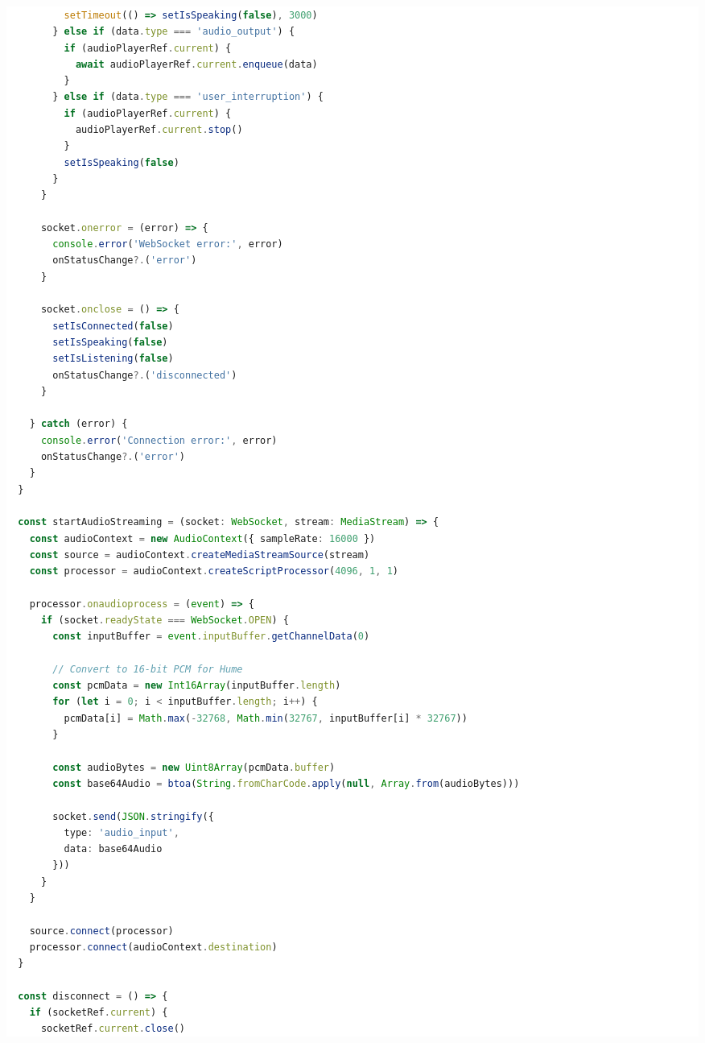 ```typescript
          setTimeout(() => setIsSpeaking(false), 3000)
        } else if (data.type === 'audio_output') {
          if (audioPlayerRef.current) {
            await audioPlayerRef.current.enqueue(data)
          }
        } else if (data.type === 'user_interruption') {
          if (audioPlayerRef.current) {
            audioPlayerRef.current.stop()
          }
          setIsSpeaking(false)
        }
      }

      socket.onerror = (error) => {
        console.error('WebSocket error:', error)
        onStatusChange?.('error')
      }

      socket.onclose = () => {
        setIsConnected(false)
        setIsSpeaking(false)
        setIsListening(false)
        onStatusChange?.('disconnected')
      }

    } catch (error) {
      console.error('Connection error:', error)
      onStatusChange?.('error')
    }
  }

  const startAudioStreaming = (socket: WebSocket, stream: MediaStream) => {
    const audioContext = new AudioContext({ sampleRate: 16000 })
    const source = audioContext.createMediaStreamSource(stream)
    const processor = audioContext.createScriptProcessor(4096, 1, 1)
    
    processor.onaudioprocess = (event) => {
      if (socket.readyState === WebSocket.OPEN) {
        const inputBuffer = event.inputBuffer.getChannelData(0)
        
        // Convert to 16-bit PCM for Hume
        const pcmData = new Int16Array(inputBuffer.length)
        for (let i = 0; i < inputBuffer.length; i++) {
          pcmData[i] = Math.max(-32768, Math.min(32767, inputBuffer[i] * 32767))
        }
        
        const audioBytes = new Uint8Array(pcmData.buffer)
        const base64Audio = btoa(String.fromCharCode.apply(null, Array.from(audioBytes)))
        
        socket.send(JSON.stringify({
          type: 'audio_input',
          data: base64Audio
        }))
      }
    }
    
    source.connect(processor)
    processor.connect(audioContext.destination)
  }

  const disconnect = () => {
    if (socketRef.current) {
      socketRef.current.close()
```